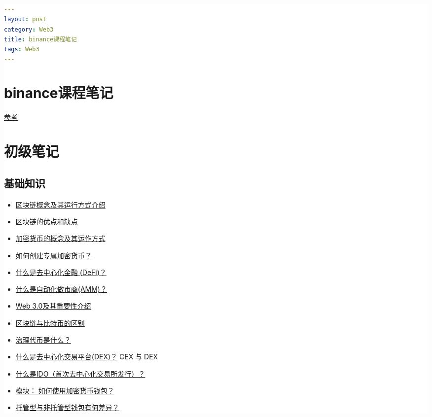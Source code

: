 ```yaml
---
layout: post
category: Web3
title: binance课程笔记
tags: Web3
---
```


# binance课程笔记

[参考](https://academy.binance.com/zh-CN/track/beginner-track)

# 初级笔记



## 基础知识

- [区块链概念及其运行方式介绍](https://academy.binance.com/zh-CN/articles/what-is-blockchain-and-how-does-it-work)

- [区块链的优点和缺点](https://academy.binance.com/zh-CN/articles/positives-and-negatives-of-blockchain)

- [加密货币的概念及其运作方式](https://academy.binance.com/zh-CN/articles/what-is-a-cryptocurrency)
- [如何创建专属加密货币？](https://academy.binance.com/zh-CN/articles/how-to-create-your-own-cryptocurrency)

- [什么是去中心化金融 (DeFi)？](https://academy.binance.com/zh-CN/articles/the-complete-beginners-guide-to-decentralized-finance-defi)

- [什么是自动化做市商(AMM)？](https://academy.binance.com/zh-CN/articles/what-is-an-automated-market-maker-amm)



- [Web 3.0及其重要性介绍](https://academy.binance.com/zh-CN/articles/the-evolution-of-the-internet-web-3-0-explained)

- [区块链与比特币的区别](https://academy.binance.com/zh-CN/articles/difference-between-blockchain-and-bitcoin)

- [治理代币是什么？](https://academy.binance.com/zh-CN/articles/what-are-governance-tokens)
- [什么是去中心化交易平台(DEX)？](https://academy.binance.com/zh-CN/articles/what-is-a-decentralized-exchange-dex) CEX 与 DEX

- [什么是IDO（首次去中心化交易所发行）？](https://academy.binance.com/zh-CN/articles/what-is-an-ido-initial-dex-offering)



- [模块： 如何使用加密货币钱包？](https://academy.binance.com/zh-CN/courses/track/beginner-track/crypto-fundamentals/how-to-use-crypto-wallets)
- [托管型与非托管型钱包有何差异？](https://academy.binance.com/zh-CN/articles/custodial-vs-non-custodial-wallets-what-s-the-difference)


